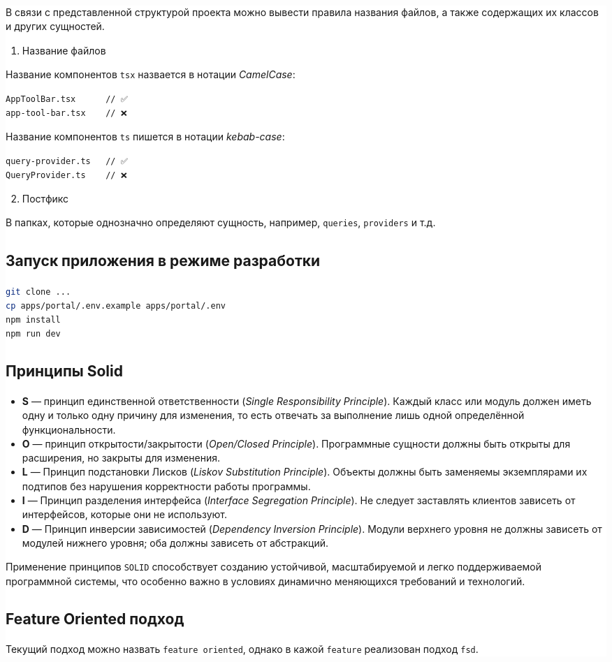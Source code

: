 В связи с представленной структурой проекта можно вывести правила названия файлов, а также содержащих их классов и других сущностей.

1. Название файлов

Название компонентов `tsx` назвается в нотации *CamelCase*:
```
AppToolBar.tsx      // ✅
app-tool-bar.tsx    // ❌
```

Название компонентов `ts` пишется в нотации *kebab-case*:
```
query-provider.ts   // ✅
QueryProvider.ts    // ❌
```

2. Постфикс

В папках, которые однозначно определяют сущность, например, `queries`, `providers` 
и т.д.


## Запуск приложения в режиме разработки

```bash
git clone ...
cp apps/portal/.env.example apps/portal/.env
npm install
npm run dev
```


## Принципы Solid

- **S** — принцип единственной ответственности (*Single Responsibility Principle*).
Каждый класс или модуль должен иметь одну и только одну причину для изменения, то есть отвечать за выполнение лишь одной определённой функциональности.
- **O** — принцип открытости/закрытости (*Open/Closed Principle*).
Программные сущности должны быть открыты для расширения, но закрыты для изменения.
- **L** — Принцип подстановки Лисков (*Liskov Substitution Principle*).
Объекты должны быть заменяемы экземплярами их подтипов без нарушения корректности работы программы.
- **I** — Принцип разделения интерфейса (*Interface Segregation Principle*).
Не следует заставлять клиентов зависеть от интерфейсов, которые они не используют.
- **D** — Принцип инверсии зависимостей (*Dependency Inversion Principle*).
Модули верхнего уровня не должны зависеть от модулей нижнего уровня; оба должны зависеть от абстракций.

Применение принципов `SOLID` способствует созданию устойчивой, масштабируемой и легко поддерживаемой программной системы, что особенно важно в условиях динамично меняющихся требований и технологий.


## Feature Oriented подход

Текущий подход можно назвать `feature oriented`, однако в кажой `feature` реализован
подход `fsd`.
